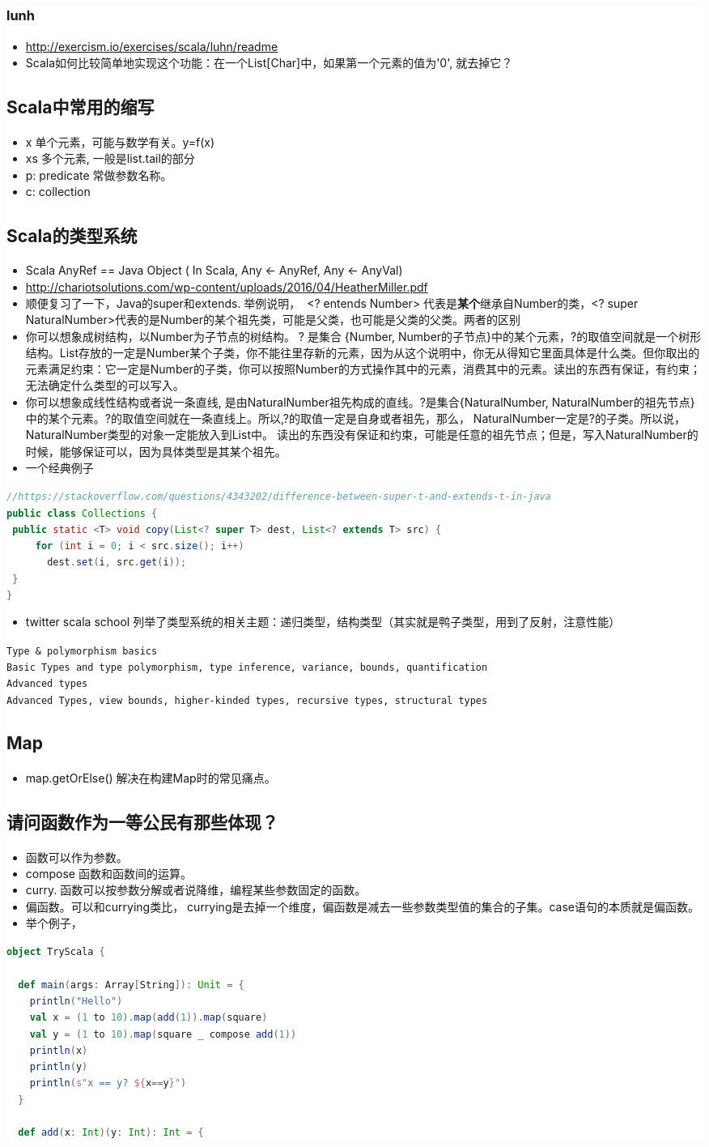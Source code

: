 ### lunh
* http://exercism.io/exercises/scala/luhn/readme
* Scala如何比较简单地实现这个功能：在一个List[Char]中，如果第一个元素的值为'0', 就去掉它？

## Scala中常用的缩写
* x 单个元素，可能与数学有关。y=f(x)
* xs 多个元素, 一般是list.tail的部分
* p: predicate 常做参数名称。
* c: collection

## Scala的类型系统
* Scala AnyRef == Java Object ( In Scala, Any <- AnyRef, Any <- AnyVal)
* http://chariotsolutions.com/wp-content/uploads/2016/04/HeatherMiller.pdf
* 顺便复习了一下，Java的super和extends. 举例说明，  <? entends Number> 代表是**某个**继承自Number的类，<? super NaturalNumber>代表的是Number的某个祖先类，可能是父类，也可能是父类的父类。两者的区别
 * <? extends Number>你可以想象成树结构，以Number为子节点的树结构。 ? 是集合 {Number, Number的子节点}中的某个元素，?的取值空间就是一个树形结构。List<? extends Number>存放的一定是Number某个子类，你不能往里存新的元素，因为从<? extends Number>这个说明中，你无从得知它里面具体是什么类。但你取出的元素满足约束：它一定是Number的子类，你可以按照Number的方式操作其中的元素，消费其中的元素。读出的东西有保证，有约束；无法确定什么类型的可以写入。
 * <? super NaturalNumber>你可以想象成线性结构或者说一条直线, 是由NaturalNumber祖先构成的直线。?是集合{NaturalNumber, NaturalNumber的祖先节点}中的某个元素。?的取值空间就在一条直线上。所以,?的取值一定是自身或者祖先，那么， NaturalNumber一定是?的子类。所以说，NaturalNumber类型的对象一定能放入到List<? super NaturalNumber>中。 读出的东西没有保证和约束，可能是任意的祖先节点；但是，写入NaturalNumber的时候，能够保证可以，因为具体类型是其某个祖先。
 
 * 一个经典例子
 ```java
 //https://stackoverflow.com/questions/4343202/difference-between-super-t-and-extends-t-in-java
 public class Collections { 
  public static <T> void copy(List<? super T> dest, List<? extends T> src) {
      for (int i = 0; i < src.size(); i++) 
        dest.set(i, src.get(i)); 
  } 
}
 ```
 * twitter scala school 列举了类型系统的相关主题：递归类型，结构类型（其实就是鸭子类型，用到了反射，注意性能）
 ```text
Type & polymorphism basics
Basic Types and type polymorphism, type inference, variance, bounds, quantification
Advanced types
Advanced Types, view bounds, higher-kinded types, recursive types, structural types
 ```

## Map
* map.getOrElse() 解决在构建Map时的常见痛点。

## 请问函数作为一等公民有那些体现？
* 函数可以作为参数。
* compose 函数和函数间的运算。
* curry. 函数可以按参数分解或者说降维，编程某些参数固定的函数。
* 偏函数。可以和currying类比， currying是去掉一个维度，偏函数是减去一些参数类型值的集合的子集。case语句的本质就是偏函数。
* 举个例子，
```scala
object TryScala {

  def main(args: Array[String]): Unit = {
    println("Hello")
    val x = (1 to 10).map(add(1)).map(square)
    val y = (1 to 10).map(square _ compose add(1))
    println(x)
    println(y)
    println(s"x == y? ${x==y}")
  }

  def add(x: Int)(y: Int): Int = {
```